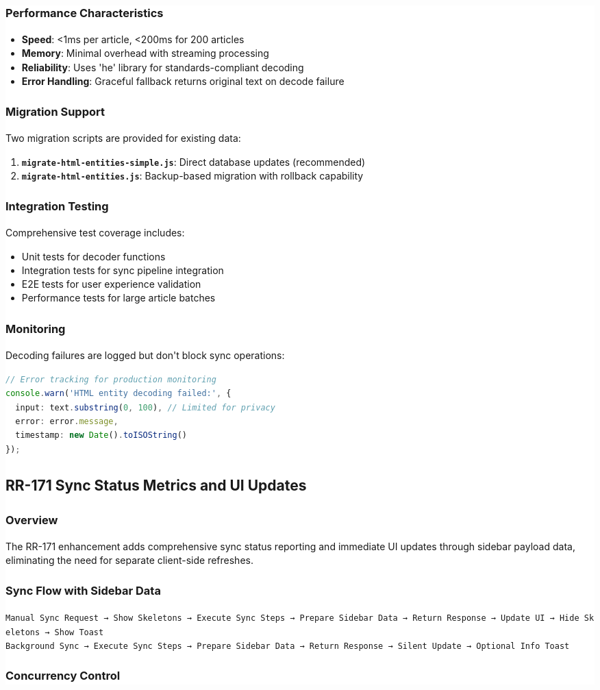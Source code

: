 ### Performance Characteristics

- **Speed**: <1ms per article, <200ms for 200 articles
- **Memory**: Minimal overhead with streaming processing
- **Reliability**: Uses 'he' library for standards-compliant decoding
- **Error Handling**: Graceful fallback returns original text on decode failure

### Migration Support

Two migration scripts are provided for existing data:

1. **`migrate-html-entities-simple.js`**: Direct database updates (recommended)
2. **`migrate-html-entities.js`**: Backup-based migration with rollback capability

### Integration Testing

Comprehensive test coverage includes:
- Unit tests for decoder functions
- Integration tests for sync pipeline integration  
- E2E tests for user experience validation
- Performance tests for large article batches

### Monitoring

Decoding failures are logged but don't block sync operations:

```typescript
// Error tracking for production monitoring
console.warn('HTML entity decoding failed:', {
  input: text.substring(0, 100), // Limited for privacy
  error: error.message,
  timestamp: new Date().toISOString()
});
```

## RR-171 Sync Status Metrics and UI Updates

### Overview

The RR-171 enhancement adds comprehensive sync status reporting and immediate UI updates through sidebar payload data, eliminating the need for separate client-side refreshes.

### Sync Flow with Sidebar Data

```
Manual Sync Request → Show Skeletons → Execute Sync Steps → Prepare Sidebar Data → Return Response → Update UI → Hide Skeletons → Show Toast
Background Sync → Execute Sync Steps → Prepare Sidebar Data → Return Response → Silent Update → Optional Info Toast
```

### Concurrency Control
